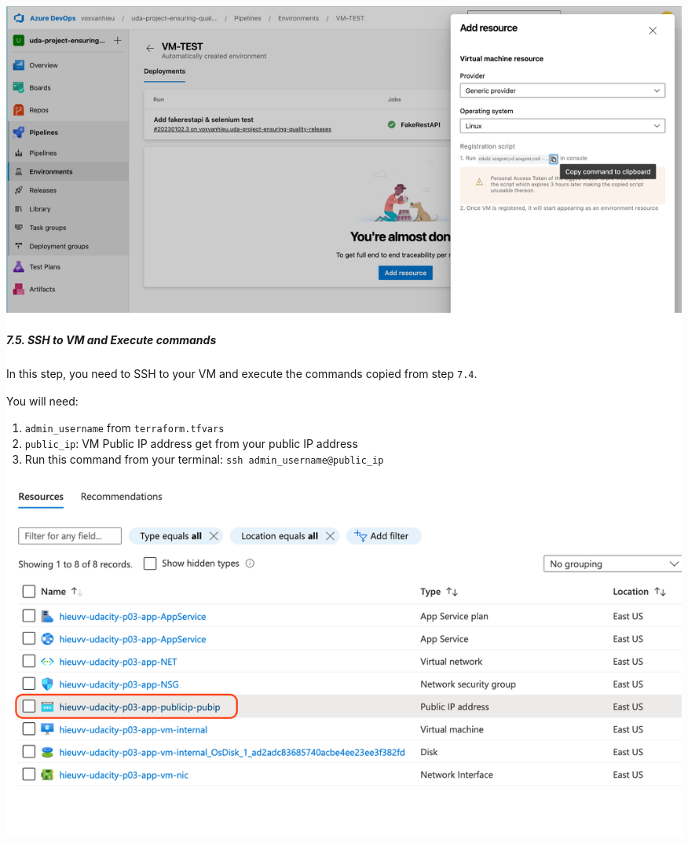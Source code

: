 ![img](./imgs/16.devops-add-resource-script.png)

##### 7.5. SSH to VM and Execute commands

In this step, you need to SSH to your VM and execute the commands copied from step `7.4`.

You will need:
1. `admin_username` from `terraform.tfvars`
2. `public_ip`: VM Public IP address get from your public IP address
3. Run this command from your terminal: `ssh admin_username@public_ip`

![vm public ip](./imgs/17.vm-public-ip.png)
